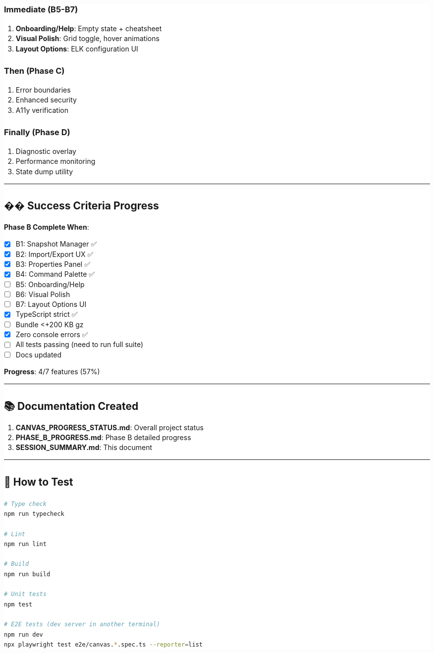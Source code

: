 ### Immediate (B5-B7)
1. **Onboarding/Help**: Empty state + cheatsheet
2. **Visual Polish**: Grid toggle, hover animations
3. **Layout Options**: ELK configuration UI

### Then (Phase C)
1. Error boundaries
2. Enhanced security
3. A11y verification

### Finally (Phase D)
1. Diagnostic overlay
2. Performance monitoring
3. State dump utility

---

## �� Success Criteria Progress

**Phase B Complete When**:
- [x] B1: Snapshot Manager ✅
- [x] B2: Import/Export UX ✅
- [x] B3: Properties Panel ✅
- [x] B4: Command Palette ✅
- [ ] B5: Onboarding/Help
- [ ] B6: Visual Polish
- [ ] B7: Layout Options UI
- [x] TypeScript strict ✅
- [ ] Bundle <+200 KB gz
- [x] Zero console errors ✅
- [ ] All tests passing (need to run full suite)
- [ ] Docs updated

**Progress**: 4/7 features (57%)

---

## 📚 Documentation Created

1. **CANVAS_PROGRESS_STATUS.md**: Overall project status
2. **PHASE_B_PROGRESS.md**: Phase B detailed progress
3. **SESSION_SUMMARY.md**: This document

---

## 🚀 How to Test

```bash
# Type check
npm run typecheck

# Lint
npm run lint

# Build
npm run build

# Unit tests
npm test

# E2E tests (dev server in another terminal)
npm run dev
npx playwright test e2e/canvas.*.spec.ts --reporter=list
```
